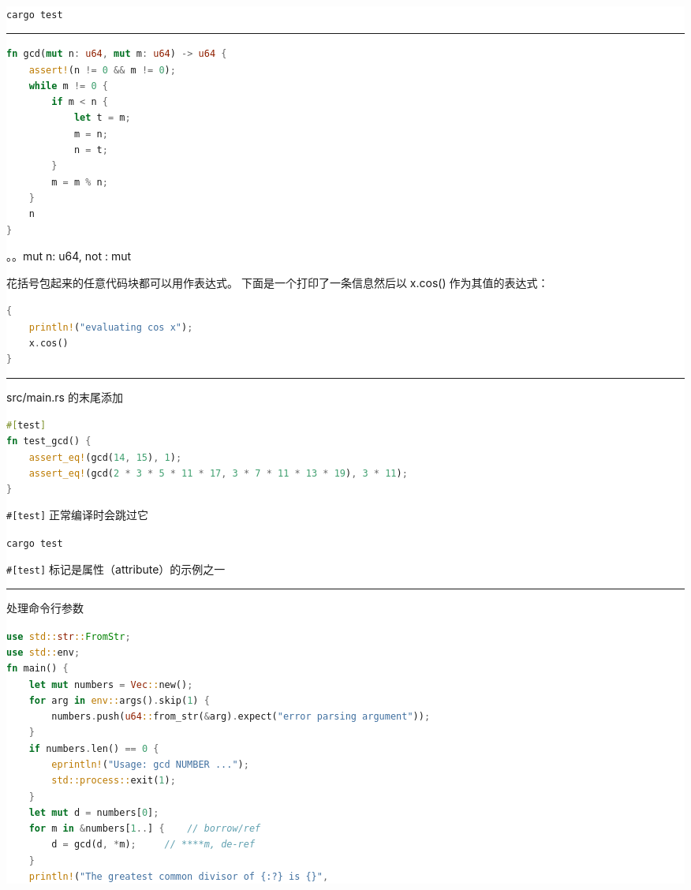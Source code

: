 `cargo test`

---

```rust
fn gcd(mut n: u64, mut m: u64) -> u64 {
    assert!(n != 0 && m != 0);
    while m != 0 {
        if m < n {
            let t = m;
            m = n;
            n = t;
        }
        m = m % n;
    }
    n
}
```

。。mut n: u64,  not : mut



花括号包起来的任意代码块都可以用作表达式。
下面是一个打印了一条信息然后以 x.cos() 作为其值的表达式：
```rust
{
    println!("evaluating cos x");
    x.cos()
}
```


---

src/main.rs 的末尾添加
```rust
#[test]
fn test_gcd() {
    assert_eq!(gcd(14, 15), 1);
    assert_eq!(gcd(2 * 3 * 5 * 11 * 17, 3 * 7 * 11 * 13 * 19), 3 * 11);
}
```

`#[test]` 正常编译时会跳过它

`cargo test`

`#[test]` 标记是属性（attribute）的示例之一



---
处理命令行参数

```rust
use std::str::FromStr;
use std::env;
fn main() {
    let mut numbers = Vec::new();
    for arg in env::args().skip(1) {
        numbers.push(u64::from_str(&arg).expect("error parsing argument"));
    }
    if numbers.len() == 0 {
        eprintln!("Usage: gcd NUMBER ...");
        std::process::exit(1);
    }
    let mut d = numbers[0];
    for m in &numbers[1..] {    // borrow/ref
        d = gcd(d, *m);     // ****m, de-ref
    }
    println!("The greatest common divisor of {:?} is {}",
```